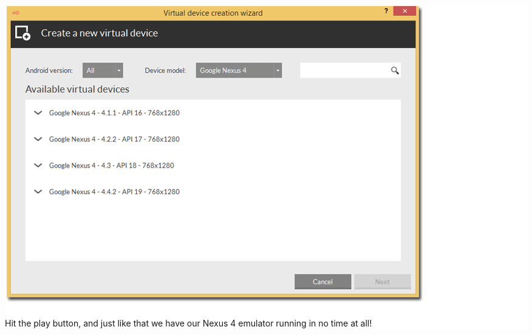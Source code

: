 ![genymotion google nexus 4](genymotion2.png)

Hit the play button, and just like that we have our Nexus 4 emulator running in no time at all!
